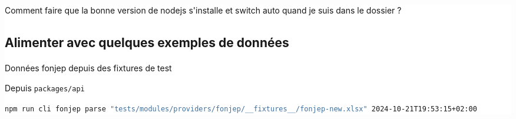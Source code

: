 Comment faire que la bonne version de nodejs s'installe et switch auto quand je suis dans le dossier ?


## Alimenter avec quelques exemples de données


Données fonjep depuis des fixtures de test

Depuis `packages/api`
```sh
npm run cli fonjep parse "tests/modules/providers/fonjep/__fixtures__/fonjep-new.xlsx" 2024-10-21T19:53:15+02:00
```

